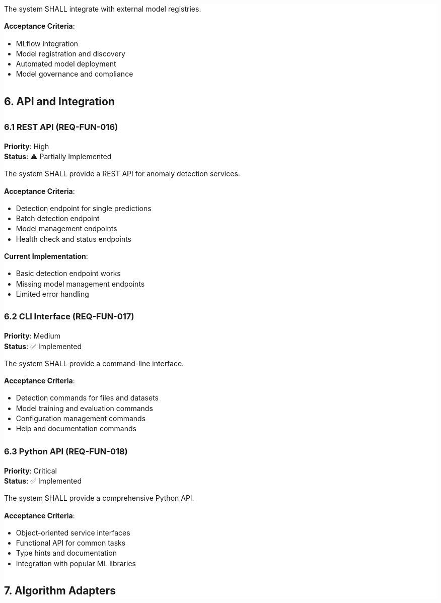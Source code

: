 The system SHALL integrate with external model registries.

**Acceptance Criteria**:
- MLflow integration
- Model registration and discovery
- Automated model deployment
- Model governance and compliance

## 6. API and Integration

### 6.1 REST API (REQ-FUN-016)
**Priority**: High  
**Status**: ⚠️ Partially Implemented

The system SHALL provide a REST API for anomaly detection services.

**Acceptance Criteria**:
- Detection endpoint for single predictions
- Batch detection endpoint
- Model management endpoints
- Health check and status endpoints

**Current Implementation**:
- Basic detection endpoint works
- Missing model management endpoints
- Limited error handling

### 6.2 CLI Interface (REQ-FUN-017)
**Priority**: Medium  
**Status**: ✅ Implemented

The system SHALL provide a command-line interface.

**Acceptance Criteria**:
- Detection commands for files and datasets
- Model training and evaluation commands
- Configuration management commands
- Help and documentation commands

### 6.3 Python API (REQ-FUN-018)
**Priority**: Critical  
**Status**: ✅ Implemented

The system SHALL provide a comprehensive Python API.

**Acceptance Criteria**:
- Object-oriented service interfaces
- Functional API for common tasks
- Type hints and documentation
- Integration with popular ML libraries

## 7. Algorithm Adapters
